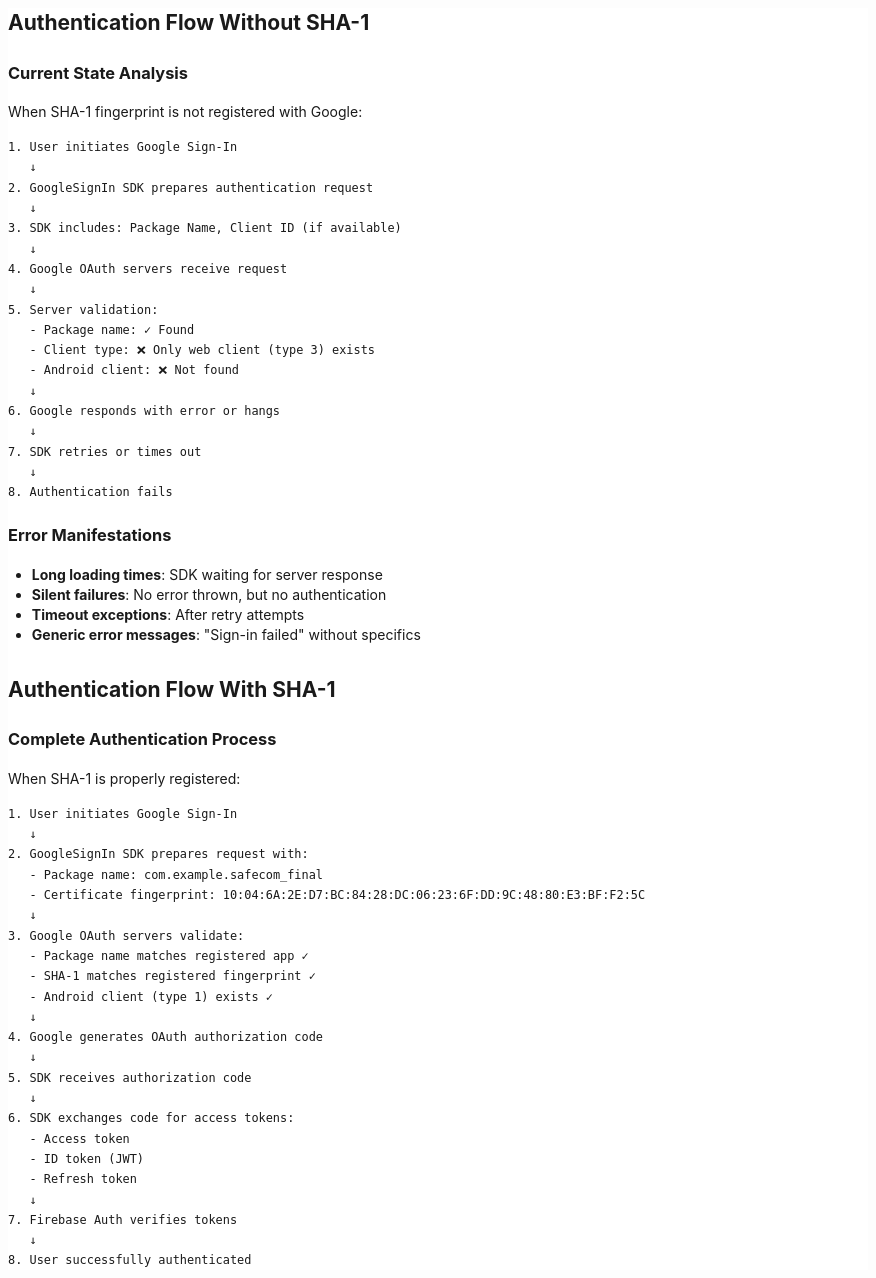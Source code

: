 ## Authentication Flow Without SHA-1

### Current State Analysis
When SHA-1 fingerprint is not registered with Google:

```
1. User initiates Google Sign-In
   ↓
2. GoogleSignIn SDK prepares authentication request
   ↓
3. SDK includes: Package Name, Client ID (if available)
   ↓
4. Google OAuth servers receive request
   ↓
5. Server validation:
   - Package name: ✓ Found
   - Client type: ❌ Only web client (type 3) exists
   - Android client: ❌ Not found
   ↓
6. Google responds with error or hangs
   ↓
7. SDK retries or times out
   ↓
8. Authentication fails
```

### Error Manifestations
- **Long loading times**: SDK waiting for server response
- **Silent failures**: No error thrown, but no authentication
- **Timeout exceptions**: After retry attempts
- **Generic error messages**: "Sign-in failed" without specifics

## Authentication Flow With SHA-1

### Complete Authentication Process
When SHA-1 is properly registered:

```
1. User initiates Google Sign-In
   ↓
2. GoogleSignIn SDK prepares request with:
   - Package name: com.example.safecom_final
   - Certificate fingerprint: 10:04:6A:2E:D7:BC:84:28:DC:06:23:6F:DD:9C:48:80:E3:BF:F2:5C
   ↓
3. Google OAuth servers validate:
   - Package name matches registered app ✓
   - SHA-1 matches registered fingerprint ✓
   - Android client (type 1) exists ✓
   ↓
4. Google generates OAuth authorization code
   ↓
5. SDK receives authorization code
   ↓
6. SDK exchanges code for access tokens:
   - Access token
   - ID token (JWT)
   - Refresh token
   ↓
7. Firebase Auth verifies tokens
   ↓
8. User successfully authenticated
```
